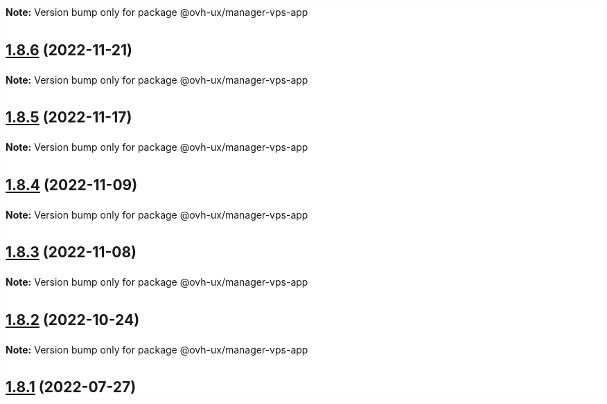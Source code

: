 **Note:** Version bump only for package @ovh-ux/manager-vps-app





## [1.8.6](https://github.com/ovh/manager/compare/@ovh-ux/manager-vps-app@1.8.5...@ovh-ux/manager-vps-app@1.8.6) (2022-11-21)

**Note:** Version bump only for package @ovh-ux/manager-vps-app





## [1.8.5](https://github.com/ovh/manager/compare/@ovh-ux/manager-vps-app@1.8.4...@ovh-ux/manager-vps-app@1.8.5) (2022-11-17)

**Note:** Version bump only for package @ovh-ux/manager-vps-app





## [1.8.4](https://github.com/ovh/manager/compare/@ovh-ux/manager-vps-app@1.8.3...@ovh-ux/manager-vps-app@1.8.4) (2022-11-09)

**Note:** Version bump only for package @ovh-ux/manager-vps-app





## [1.8.3](https://github.com/ovh/manager/compare/@ovh-ux/manager-vps-app@1.8.2...@ovh-ux/manager-vps-app@1.8.3) (2022-11-08)

**Note:** Version bump only for package @ovh-ux/manager-vps-app





## [1.8.2](https://github.com/ovh/manager/compare/@ovh-ux/manager-vps-app@1.8.1...@ovh-ux/manager-vps-app@1.8.2) (2022-10-24)

**Note:** Version bump only for package @ovh-ux/manager-vps-app





## [1.8.1](https://github.com/ovh/manager/compare/@ovh-ux/manager-vps-app@1.8.0...@ovh-ux/manager-vps-app@1.8.1) (2022-07-27)

